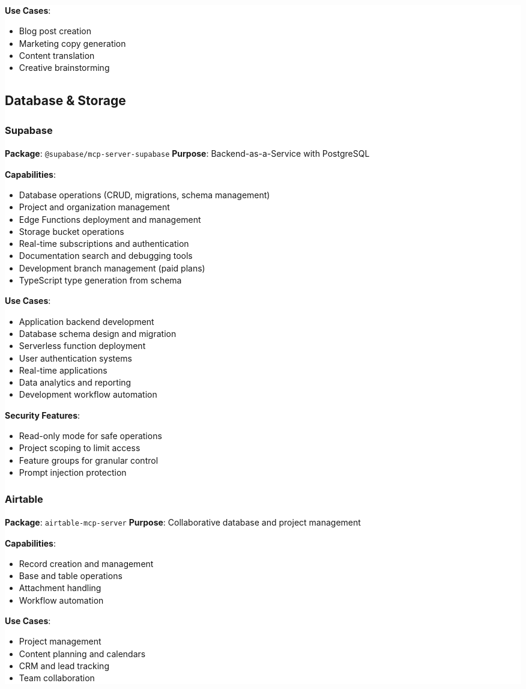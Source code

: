 **Use Cases**:
- Blog post creation
- Marketing copy generation
- Content translation
- Creative brainstorming

## Database & Storage

### Supabase
**Package**: `@supabase/mcp-server-supabase`
**Purpose**: Backend-as-a-Service with PostgreSQL

**Capabilities**:
- Database operations (CRUD, migrations, schema management)
- Project and organization management
- Edge Functions deployment and management
- Storage bucket operations
- Real-time subscriptions and authentication
- Documentation search and debugging tools
- Development branch management (paid plans)
- TypeScript type generation from schema

**Use Cases**:
- Application backend development
- Database schema design and migration
- Serverless function deployment
- User authentication systems
- Real-time applications
- Data analytics and reporting
- Development workflow automation

**Security Features**:
- Read-only mode for safe operations
- Project scoping to limit access
- Feature groups for granular control
- Prompt injection protection

### Airtable
**Package**: `airtable-mcp-server`
**Purpose**: Collaborative database and project management

**Capabilities**:
- Record creation and management
- Base and table operations
- Attachment handling
- Workflow automation

**Use Cases**:
- Project management
- Content planning and calendars
- CRM and lead tracking
- Team collaboration
